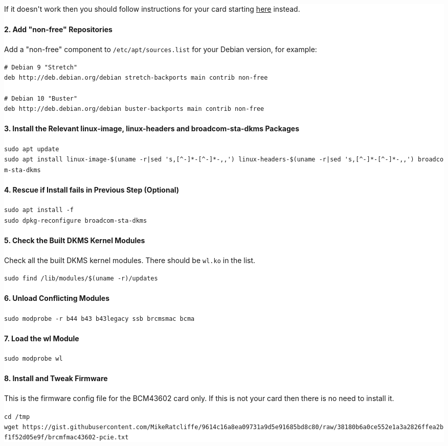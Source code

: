 If it doesn't work then you should follow instructions for your card starting [here](https://wiki.debian.org/bcm43xx#Drivers) instead.

#### 2. Add "non-free" Repositories

Add a "non-free" component to `/etc/apt/sources.list` for your Debian version, for example:

```shell
# Debian 9 "Stretch"
deb http://deb.debian.org/debian stretch-backports main contrib non-free

# Debian 10 "Buster"
deb http://deb.debian.org/debian buster-backports main contrib non-free
```

#### 3. Install the Relevant linux-image, linux-headers and broadcom-sta-dkms Packages

```shell
sudo apt update
sudo apt install linux-image-$(uname -r|sed 's,[^-]*-[^-]*-,,') linux-headers-$(uname -r|sed 's,[^-]*-[^-]*-,,') broadcom-sta-dkms
```

#### 4. Rescue if Install fails in Previous Step (Optional)

```shell
sudo apt install -f
sudo dpkg-reconfigure broadcom-sta-dkms
```

#### 5. Check the Built DKMS Kernel Modules

Check all the built DKMS kernel modules. There should be `wl.ko` in the list.

```shell
sudo find /lib/modules/$(uname -r)/updates
```

#### 6. Unload Conflicting Modules

```shell
sudo modprobe -r b44 b43 b43legacy ssb brcmsmac bcma
```

#### 7. Load the wl Module

```shell
sudo modprobe wl
```

#### 8. Install and Tweak Firmware

This is the firmware config file for the BCM43602 card only. If this is not your card then there is no need to install it.

```shell
cd /tmp
wget https://gist.githubusercontent.com/MikeRatcliffe/9614c16a8ea09731a9d5e91685bd8c80/raw/38180b6a0ce552e1a3a2826ffea2bf1f52d05e9f/brcmfmac43602-pcie.txt
```
